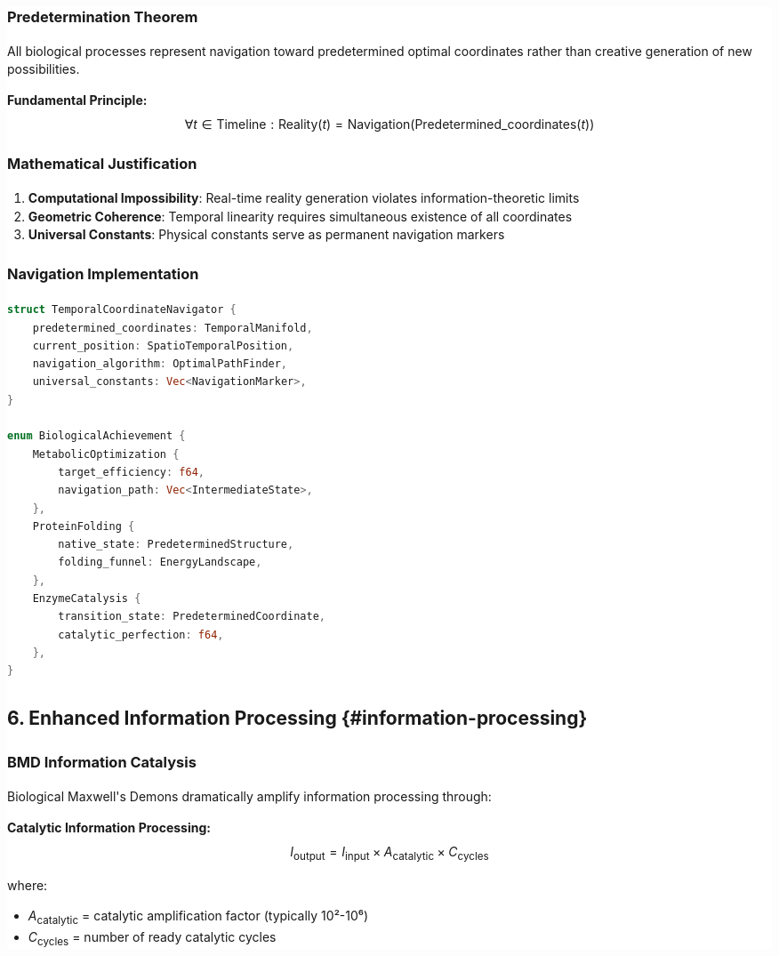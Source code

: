 ### Predetermination Theorem

All biological processes represent navigation toward predetermined optimal coordinates rather than creative generation of new possibilities.

**Fundamental Principle:**
$$\forall t \in \text{Timeline}: \text{Reality}(t) = \text{Navigation}(\text{Predetermined\_coordinates}(t))$$

### Mathematical Justification

1. **Computational Impossibility**: Real-time reality generation violates information-theoretic limits
2. **Geometric Coherence**: Temporal linearity requires simultaneous existence of all coordinates
3. **Universal Constants**: Physical constants serve as permanent navigation markers

### Navigation Implementation

```rust
struct TemporalCoordinateNavigator {
    predetermined_coordinates: TemporalManifold,
    current_position: SpatioTemporalPosition,
    navigation_algorithm: OptimalPathFinder,
    universal_constants: Vec<NavigationMarker>,
}

enum BiologicalAchievement {
    MetabolicOptimization {
        target_efficiency: f64,
        navigation_path: Vec<IntermediateState>,
    },
    ProteinFolding {
        native_state: PredeterminedStructure,
        folding_funnel: EnergyLandscape,
    },
    EnzymeCatalysis {
        transition_state: PredeterminedCoordinate,
        catalytic_perfection: f64,
    },
}
```

## 6. Enhanced Information Processing {#information-processing}

### BMD Information Catalysis

Biological Maxwell's Demons dramatically amplify information processing through:

**Catalytic Information Processing:**
$$I_{\text{output}} = I_{\text{input}} \times A_{\text{catalytic}} \times C_{\text{cycles}}$$

where:
- $A_{\text{catalytic}}$ = catalytic amplification factor (typically 10²-10⁶)
- $C_{\text{cycles}}$ = number of ready catalytic cycles
